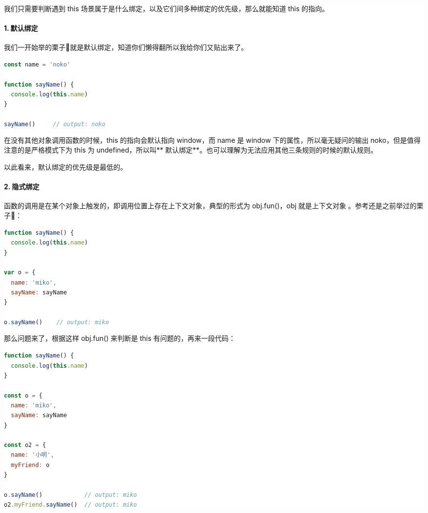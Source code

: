 我们只需要判断遇到 this 场景属于是什么绑定，以及它们间多种绑定的优先级，那么就能知道 this 的指向。

#### 1. 默认绑定

我们一开始举的栗子🌰就是默认绑定，知道你们懒得翻所以我给你们又贴出来了。

```javascript
const name = 'noko'

function sayName() {
  console.log(this.name)  
}

sayName()     // output: noko
```

在没有其他对象调用函数的时候，this 的指向会默认指向 window，而 name 是 window 下的属性，所以毫无疑问的输出 noko，但是值得注意的是严格模式下为 this 为 undefined，所以叫** 默认绑定**。也可以理解为无法应用其他三条规则的时候的默认规则。

以此看来，默认绑定的优先级是最低的。

#### 2. 隐式绑定

函数的调用是在某个对象上触发的，即调用位置上存在上下文对象，典型的形式为 obj.fun()，obj 就是上下文对象 。参考还是之前举过的栗子🌰：

```javascript
function sayName() {
  console.log(this.name)  
}

var o = {
  name: 'miko',
  sayName: sayName
}

o.sayName()    // output: miko
```

那么问题来了，根据这样 obj.fun() 来判断是 this 有问题的，再来一段代码：

```javascript
function sayName() {
  console.log(this.name)  
}

const o = {
  name: 'miko',
  sayName: sayName
}

const o2 = {
  name: '小明',
  myFriend: o
}

o.sayName()            // output: miko
o2.myFriend.sayName()  // output: miko 
```
